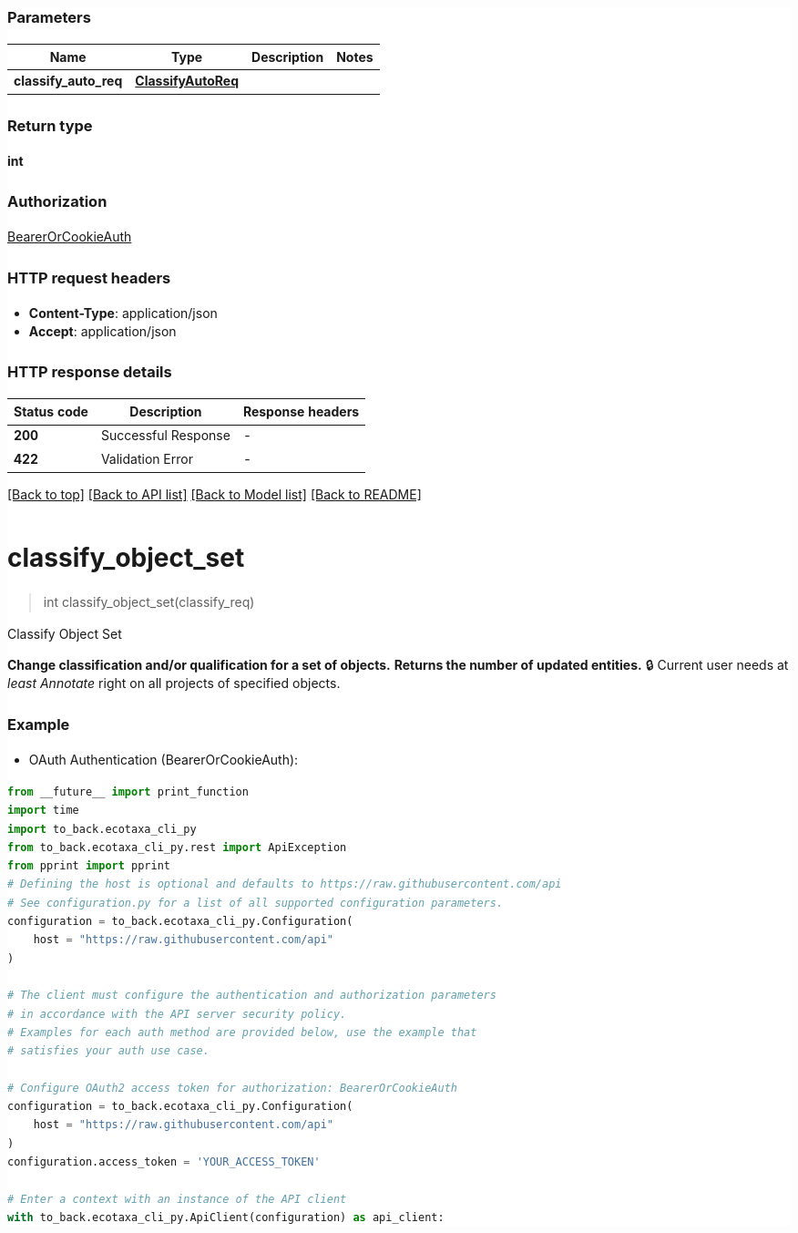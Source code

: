 ### Parameters

Name | Type | Description  | Notes
------------- | ------------- | ------------- | -------------
 **classify_auto_req** | [**ClassifyAutoReq**](ClassifyAutoReq.md)|  | 

### Return type

**int**

### Authorization

[BearerOrCookieAuth](../README.md#BearerOrCookieAuth)

### HTTP request headers

 - **Content-Type**: application/json
 - **Accept**: application/json

### HTTP response details
| Status code | Description | Response headers |
|-------------|-------------|------------------|
**200** | Successful Response |  -  |
**422** | Validation Error |  -  |

[[Back to top]](#) [[Back to API list]](../README.md#documentation-for-api-endpoints) [[Back to Model list]](../README.md#documentation-for-models) [[Back to README]](../README.md)

# **classify_object_set**
> int classify_object_set(classify_req)

Classify Object Set

**Change classification and/or qualification for a set of objects.**  **Returns the number of updated entities.**  🔒 Current user needs at *least Annotate* right on all projects of specified objects.

### Example

* OAuth Authentication (BearerOrCookieAuth):
```python
from __future__ import print_function
import time
import to_back.ecotaxa_cli_py
from to_back.ecotaxa_cli_py.rest import ApiException
from pprint import pprint
# Defining the host is optional and defaults to https://raw.githubusercontent.com/api
# See configuration.py for a list of all supported configuration parameters.
configuration = to_back.ecotaxa_cli_py.Configuration(
    host = "https://raw.githubusercontent.com/api"
)

# The client must configure the authentication and authorization parameters
# in accordance with the API server security policy.
# Examples for each auth method are provided below, use the example that
# satisfies your auth use case.

# Configure OAuth2 access token for authorization: BearerOrCookieAuth
configuration = to_back.ecotaxa_cli_py.Configuration(
    host = "https://raw.githubusercontent.com/api"
)
configuration.access_token = 'YOUR_ACCESS_TOKEN'

# Enter a context with an instance of the API client
with to_back.ecotaxa_cli_py.ApiClient(configuration) as api_client:
```